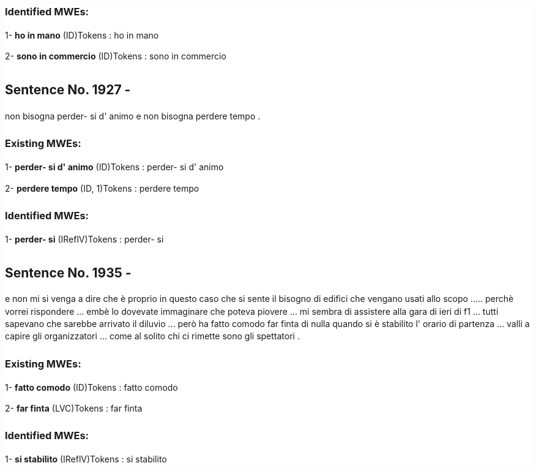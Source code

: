 ### Identified MWEs: 
1- **ho in mano** (ID)Tokens : 
ho
in
mano

2- **sono in commercio** (ID)Tokens : 
sono
in
commercio

## Sentence No. 1927 - 
non bisogna perder- si d' animo e non bisogna perdere tempo . 
### Existing MWEs: 
1- **perder- si d' animo** (ID)Tokens : 
perder-
si
d'
animo

2- **perdere tempo** (ID, 1)Tokens : 
perdere
tempo

### Identified MWEs: 
1- **perder- si** (IReflV)Tokens : 
perder-
si

## Sentence No. 1935 - 
e non mi si venga a dire che è proprio in questo caso che si sente il bisogno di edifici che vengano usati allo scopo ..... perchè vorrei rispondere ... embè lo dovevate immaginare che poteva piovere ... mi sembra di assistere alla gara di ieri di f1 ... tutti sapevano che sarebbe arrivato il diluvio ... però ha fatto comodo far finta di nulla quando si è stabilito l' orario di partenza ... valli a capire gli organizzatori ... come al solito chi ci rimette sono gli spettatori . 
### Existing MWEs: 
1- **fatto comodo** (ID)Tokens : 
fatto
comodo

2- **far finta** (LVC)Tokens : 
far
finta

### Identified MWEs: 
1- **si stabilito** (IReflV)Tokens : 
si
stabilito
